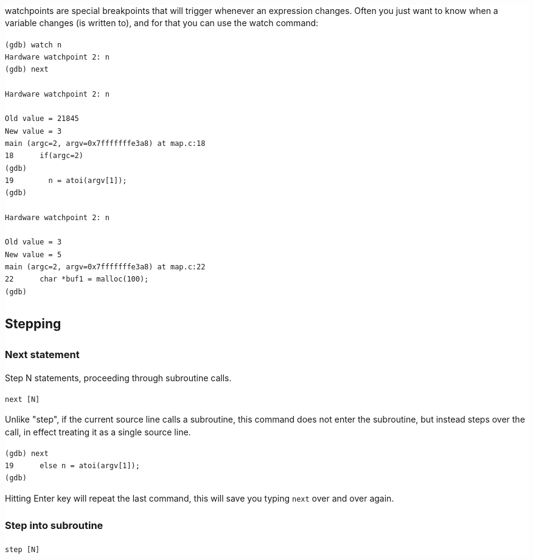watchpoints are special breakpoints that will trigger whenever an expression changes. Often you just want to know when a variable changes (is written to), and for that you can use the watch command:

```
(gdb) watch n
Hardware watchpoint 2: n
(gdb) next

Hardware watchpoint 2: n

Old value = 21845
New value = 3
main (argc=2, argv=0x7fffffffe3a8) at map.c:18
18	    if(argc=2)  
(gdb) 
19	      n = atoi(argv[1]);
(gdb) 

Hardware watchpoint 2: n

Old value = 3
New value = 5
main (argc=2, argv=0x7fffffffe3a8) at map.c:22
22	    char *buf1 = malloc(100);
(gdb) 
```

## Stepping

### Next statement

Step N statements, proceeding through subroutine calls.

```
next [N]
```

Unlike "step", if the current source line calls a subroutine,
this command does not enter the subroutine, but instead steps over
the call, in effect treating it as a single source line.

```
(gdb) next
19	    else n = atoi(argv[1]);
(gdb) 
```

Hitting Enter key will repeat the last command, this will save you typing `next` over and over again.

### Step into subroutine

```
step [N]
```
